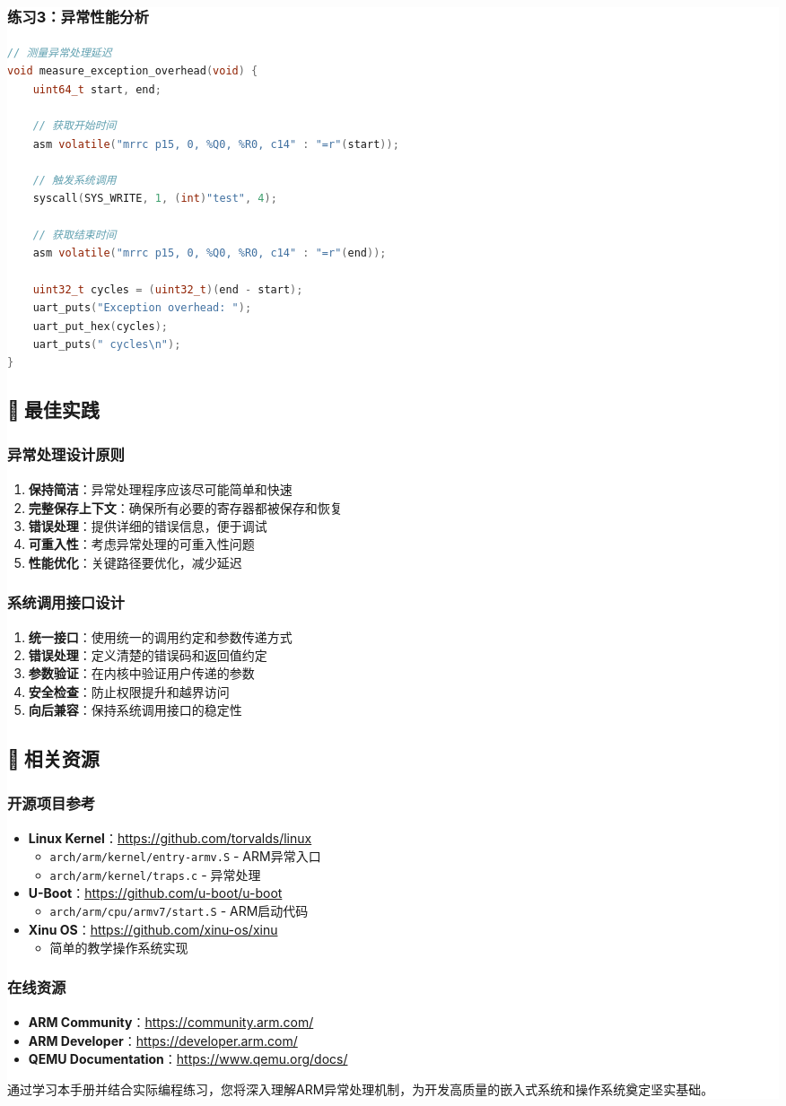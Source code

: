 ### 练习3：异常性能分析

```c
// 测量异常处理延迟
void measure_exception_overhead(void) {
    uint64_t start, end;
    
    // 获取开始时间
    asm volatile("mrrc p15, 0, %Q0, %R0, c14" : "=r"(start));
    
    // 触发系统调用
    syscall(SYS_WRITE, 1, (int)"test", 4);
    
    // 获取结束时间  
    asm volatile("mrrc p15, 0, %Q0, %R0, c14" : "=r"(end));
    
    uint32_t cycles = (uint32_t)(end - start);
    uart_puts("Exception overhead: ");
    uart_put_hex(cycles);
    uart_puts(" cycles\n");
}
```

## 📝 最佳实践

### 异常处理设计原则

1. **保持简洁**：异常处理程序应该尽可能简单和快速
2. **完整保存上下文**：确保所有必要的寄存器都被保存和恢复
3. **错误处理**：提供详细的错误信息，便于调试
4. **可重入性**：考虑异常处理的可重入性问题
5. **性能优化**：关键路径要优化，减少延迟

### 系统调用接口设计

1. **统一接口**：使用统一的调用约定和参数传递方式
2. **错误处理**：定义清楚的错误码和返回值约定
3. **参数验证**：在内核中验证用户传递的参数
4. **安全检查**：防止权限提升和越界访问
5. **向后兼容**：保持系统调用接口的稳定性

## 🔗 相关资源

### 开源项目参考

- **Linux Kernel**：https://github.com/torvalds/linux
  - `arch/arm/kernel/entry-armv.S` - ARM异常入口
  - `arch/arm/kernel/traps.c` - 异常处理
- **U-Boot**：https://github.com/u-boot/u-boot
  - `arch/arm/cpu/armv7/start.S` - ARM启动代码
- **Xinu OS**：https://github.com/xinu-os/xinu
  - 简单的教学操作系统实现

### 在线资源

- **ARM Community**：https://community.arm.com/
- **ARM Developer**：https://developer.arm.com/
- **QEMU Documentation**：https://www.qemu.org/docs/

通过学习本手册并结合实际编程练习，您将深入理解ARM异常处理机制，为开发高质量的嵌入式系统和操作系统奠定坚实基础。 